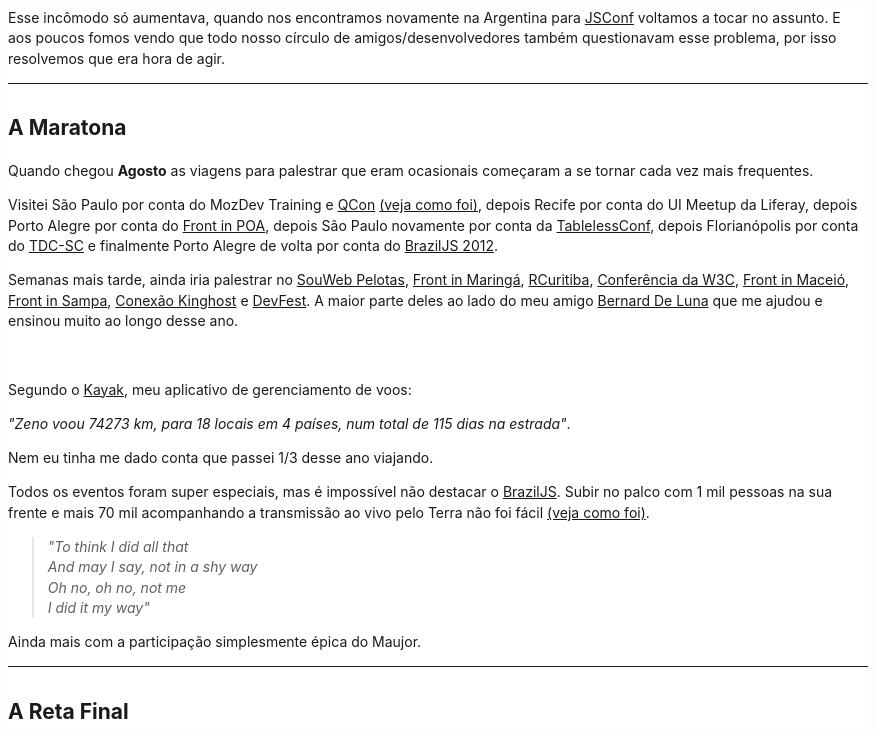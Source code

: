 <p>Esse incômodo só aumentava, quando nos encontramos novamente na Argentina para <a href="http://jsconf.com.ar">JSConf</a> voltamos a tocar no assunto. E aos poucos fomos vendo que todo nosso círculo de amigos/desenvolvedores também questionavam esse problema, por isso resolvemos que era hora de agir.</p>

<hr>

<h2>A Maratona</h2>

<p>Quando chegou <strong>Agosto</strong> as viagens para palestrar que eram ocasionais começaram a se tornar cada vez mais frequentes.</p>

<p>Visitei São Paulo por conta do MozDev Training e <a href="http://qconsp.com">QCon</a> <a href="/relato-mozreps-qcon">(veja como foi)</a>, depois Recife por conta do UI Meetup da Liferay, depois Porto Alegre por conta do <a href="http://abradirs.com.br/frontinpoa/">Front in POA</a>, depois São Paulo novamente por conta da <a href="http://tableless.com.br/tablelessconf/">TablelessConf</a>, depois Florianópolis por conta do <a href="http://www.thedevelopersconference.com.br/#florianopolis">TDC-SC</a> e finalmente Porto Alegre de volta por conta do <a href="http://braziljs.com.br">BrazilJS 2012</a>.</p>

<p>Semanas mais tarde, ainda iria palestrar no <a href="http://souwebpel.com.br/">SouWeb Pelotas</a>, <a href="http://frontinmaringa.com.br">Front in Maringá</a>, <a href="http://rcuritiba.com.br/">RCuritiba</a>, <a href="http://conferenciaweb.w3c.br/">Conferência da W3C</a>, <a href="http://frontinmaceio.com.br/">Front in Maceió</a>, <a href="http://frontinsampa.com.br">Front in Sampa</a>, <a href="http://conexaokinghost.com.br">Conexão Kinghost</a> e <a href="http://www.devfest.com.br">DevFest</a>. A maior parte deles ao lado do meu amigo <a href="http://twitter.com/bernarddeluna">Bernard De Luna</a> que me ajudou e ensinou muito ao longo desse ano.</p>

<img src="/assets/img/posts/myway-palestra.jpg" alt="">

<p>Segundo o <a href="http://www.kayak.com/">Kayak</a>, meu aplicativo de gerenciamento de voos:</p>

<p><em>"Zeno voou 74273 km, para 18 locais em 4 países, num total de 115 dias na estrada"</em>.</p>

<p>Nem eu tinha me dado conta que passei 1/3 desse ano viajando.</p>

<p>Todos os eventos foram super especiais, mas é impossível não destacar o <a href="http://braziljs.com.br">BrazilJS</a>. Subir no palco com 1 mil pessoas na sua frente e mais 70 mil acompanhando a transmissão ao vivo pelo Terra não foi fácil <a href="/braziljs-2012">(veja como foi)</a>.</p>

<blockquote><p><em>
"To think I did all that<br>
And may I say, not in a shy way<br>
Oh no, oh no, not me<br>
I did it my way"</em></p></blockquote>

<p>Ainda mais com a participação simplesmente épica do Maujor.</p>

<div class="video-wrap">
  <iframe src="http://www.youtube.com/embed/p1P2hYS2yss" frameborder="0" allowfullscreen="true">
  </iframe>
</div>

<hr>

<h2>A Reta Final</h2>
